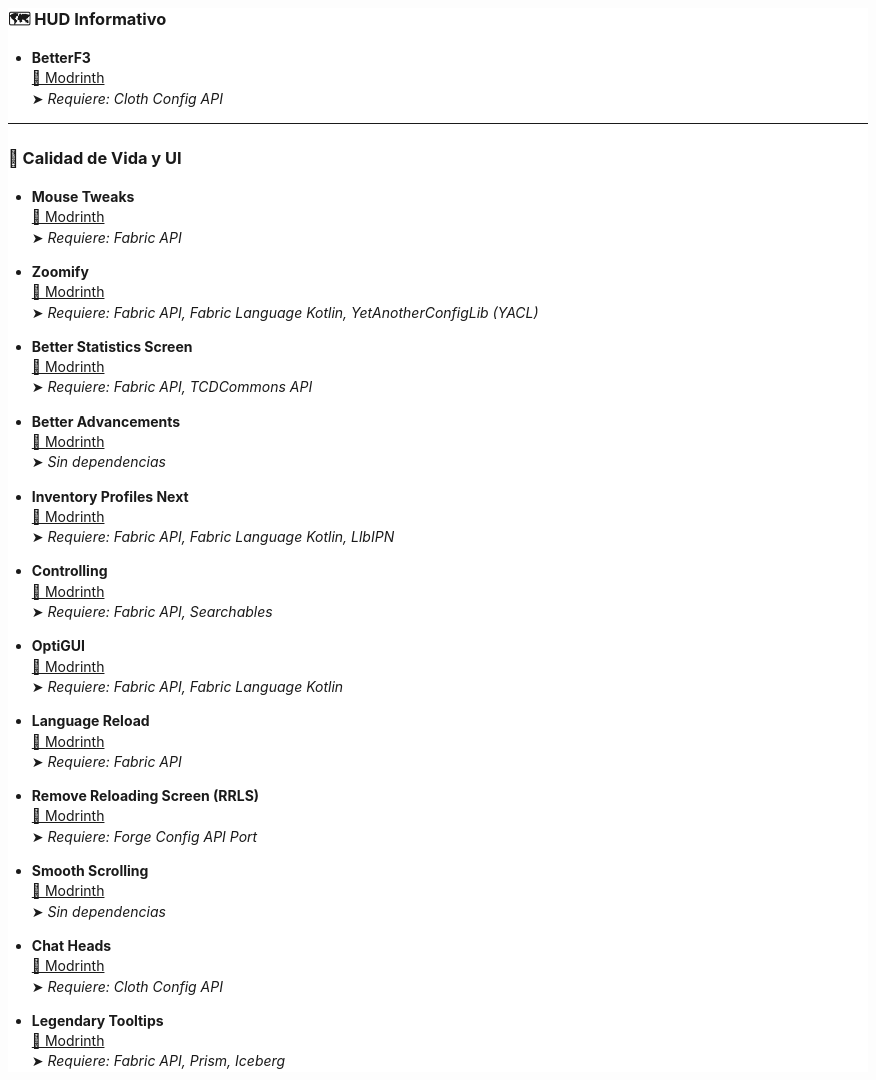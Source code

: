 ### 🗺️ HUD Informativo

- **BetterF3**  
  [🔗 Modrinth](https://modrinth.com/mod/betterf3/)  
  ➤ *Requiere: Cloth Config API*

---

### 🧰 Calidad de Vida y UI

- **Mouse Tweaks**  
  [🔗 Modrinth](https://modrinth.com/mod/mouse-tweaks/)  
  ➤ *Requiere: Fabric API*

- **Zoomify**  
  [🔗 Modrinth](https://modrinth.com/mod/zoomify)  
  ➤ *Requiere: Fabric API, Fabric Language Kotlin, YetAnotherConfigLib (YACL)*

- **Better Statistics Screen**  
  [🔗 Modrinth](https://modrinth.com/mod/better-stats/)  
  ➤ *Requiere: Fabric API, TCDCommons API*

- **Better Advancements**  
  [🔗 Modrinth](https://modrinth.com/mod/better-advancements/)  
  ➤ *Sin dependencias*

- **Inventory Profiles Next**  
  [🔗 Modrinth](https://modrinth.com/mod/inventory-profiles-next/)  
  ➤ *Requiere: Fabric API, Fabric Language Kotlin, LlbIPN*

- **Controlling**  
  [🔗 Modrinth](https://modrinth.com/mod/controlling/)  
  ➤ *Requiere: Fabric API, Searchables*

- **OptiGUI**  
  [🔗 Modrinth](https://modrinth.com/mod/optigui/)  
  ➤ *Requiere: Fabric API, Fabric Language Kotlin*

- **Language Reload**  
  [🔗 Modrinth](https://modrinth.com/mod/language-reload/)  
  ➤ *Requiere: Fabric API*

- **Remove Reloading Screen (RRLS)**  
  [🔗 Modrinth](https://modrinth.com/mod/rrls/)  
  ➤ *Requiere: Forge Config API Port*

- **Smooth Scrolling**  
  [🔗 Modrinth](https://modrinth.com/mod/smooth-scroll/)  
  ➤ *Sin dependencias*

- **Chat Heads**  
  [🔗 Modrinth](https://modrinth.com/mod/chat-heads/)  
  ➤ *Requiere: Cloth Config API*

- **Legendary Tooltips**  
  [🔗 Modrinth](https://modrinth.com/mod/legendary-tooltips/)  
  ➤ *Requiere: Fabric API, Prism, Iceberg*
